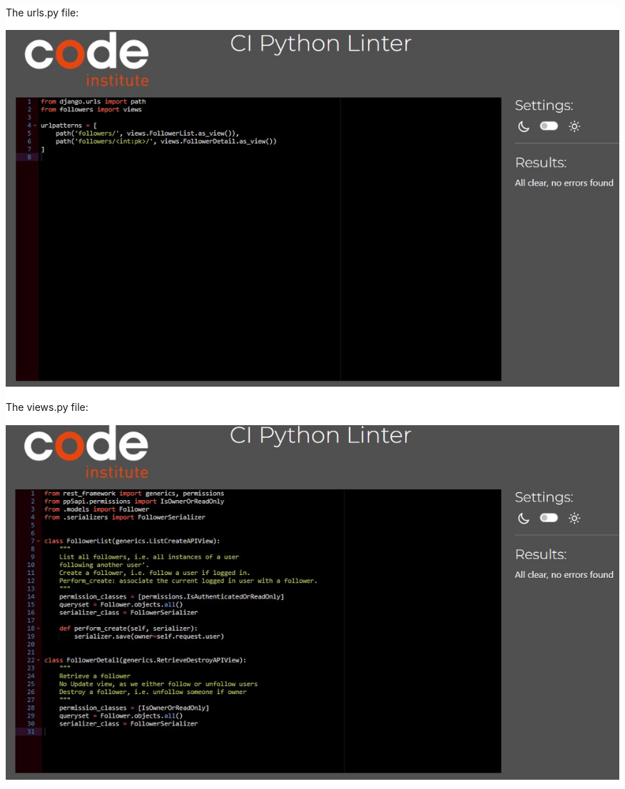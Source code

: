 The urls.py file:

![The urls.py file](/docs/screenshots/followers.urls.valid.jpg)

The views.py file:

![The views.py file](/docs/screenshots/followers.views.valid.jpg)
